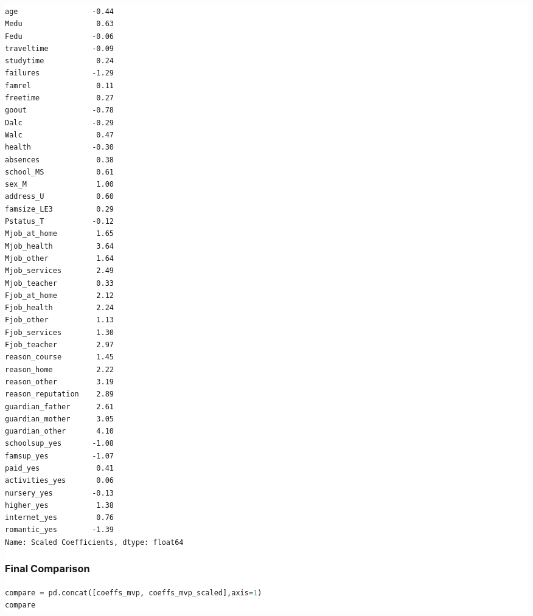 

    age                 -0.44
    Medu                 0.63
    Fedu                -0.06
    traveltime          -0.09
    studytime            0.24
    failures            -1.29
    famrel               0.11
    freetime             0.27
    goout               -0.78
    Dalc                -0.29
    Walc                 0.47
    health              -0.30
    absences             0.38
    school_MS            0.61
    sex_M                1.00
    address_U            0.60
    famsize_LE3          0.29
    Pstatus_T           -0.12
    Mjob_at_home         1.65
    Mjob_health          3.64
    Mjob_other           1.64
    Mjob_services        2.49
    Mjob_teacher         0.33
    Fjob_at_home         2.12
    Fjob_health          2.24
    Fjob_other           1.13
    Fjob_services        1.30
    Fjob_teacher         2.97
    reason_course        1.45
    reason_home          2.22
    reason_other         3.19
    reason_reputation    2.89
    guardian_father      2.61
    guardian_mother      3.05
    guardian_other       4.10
    schoolsup_yes       -1.08
    famsup_yes          -1.07
    paid_yes             0.41
    activities_yes       0.06
    nursery_yes         -0.13
    higher_yes           1.38
    internet_yes         0.76
    romantic_yes        -1.39
    Name: Scaled Coefficients, dtype: float64



### Final Comparison


```python
compare = pd.concat([coeffs_mvp, coeffs_mvp_scaled],axis=1)
compare
```
